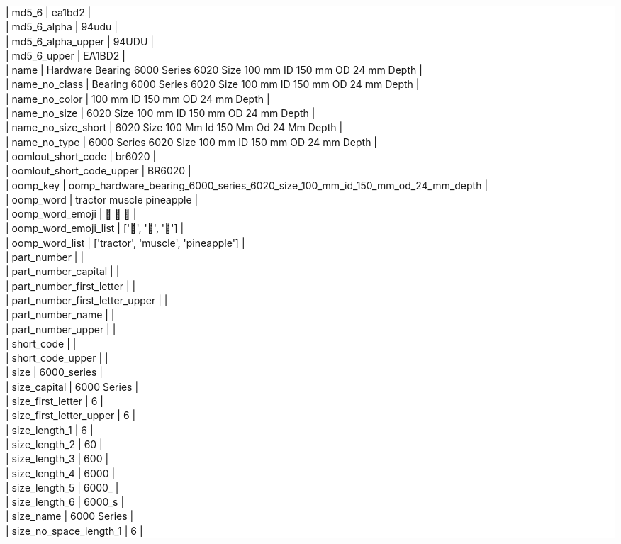 | md5_6 | ea1bd2 |  
| md5_6_alpha | 94udu |  
| md5_6_alpha_upper | 94UDU |  
| md5_6_upper | EA1BD2 |  
| name | Hardware Bearing 6000 Series 6020 Size 100 mm ID 150 mm OD 24 mm Depth |  
| name_no_class | Bearing 6000 Series 6020 Size 100 mm ID 150 mm OD 24 mm Depth |  
| name_no_color | 100 mm ID 150 mm OD 24 mm Depth |  
| name_no_size | 6020 Size 100 mm ID 150 mm OD 24 mm Depth |  
| name_no_size_short | 6020 Size 100 Mm Id 150 Mm Od 24 Mm Depth |  
| name_no_type | 6000 Series 6020 Size 100 mm ID 150 mm OD 24 mm Depth |  
| oomlout_short_code | br6020 |  
| oomlout_short_code_upper | BR6020 |  
| oomp_key | oomp_hardware_bearing_6000_series_6020_size_100_mm_id_150_mm_od_24_mm_depth |  
| oomp_word | tractor muscle pineapple |  
| oomp_word_emoji | :tractor: :muscle: :pineapple: |  
| oomp_word_emoji_list | [':tractor:', ':muscle:', ':pineapple:'] |  
| oomp_word_list | ['tractor', 'muscle', 'pineapple'] |  
| part_number |  |  
| part_number_capital |  |  
| part_number_first_letter |  |  
| part_number_first_letter_upper |  |  
| part_number_name |  |  
| part_number_upper |  |  
| short_code |  |  
| short_code_upper |  |  
| size | 6000_series |  
| size_capital | 6000 Series |  
| size_first_letter | 6 |  
| size_first_letter_upper | 6 |  
| size_length_1 | 6 |  
| size_length_2 | 60 |  
| size_length_3 | 600 |  
| size_length_4 | 6000 |  
| size_length_5 | 6000_ |  
| size_length_6 | 6000_s |  
| size_name | 6000 Series |  
| size_no_space_length_1 | 6 |  